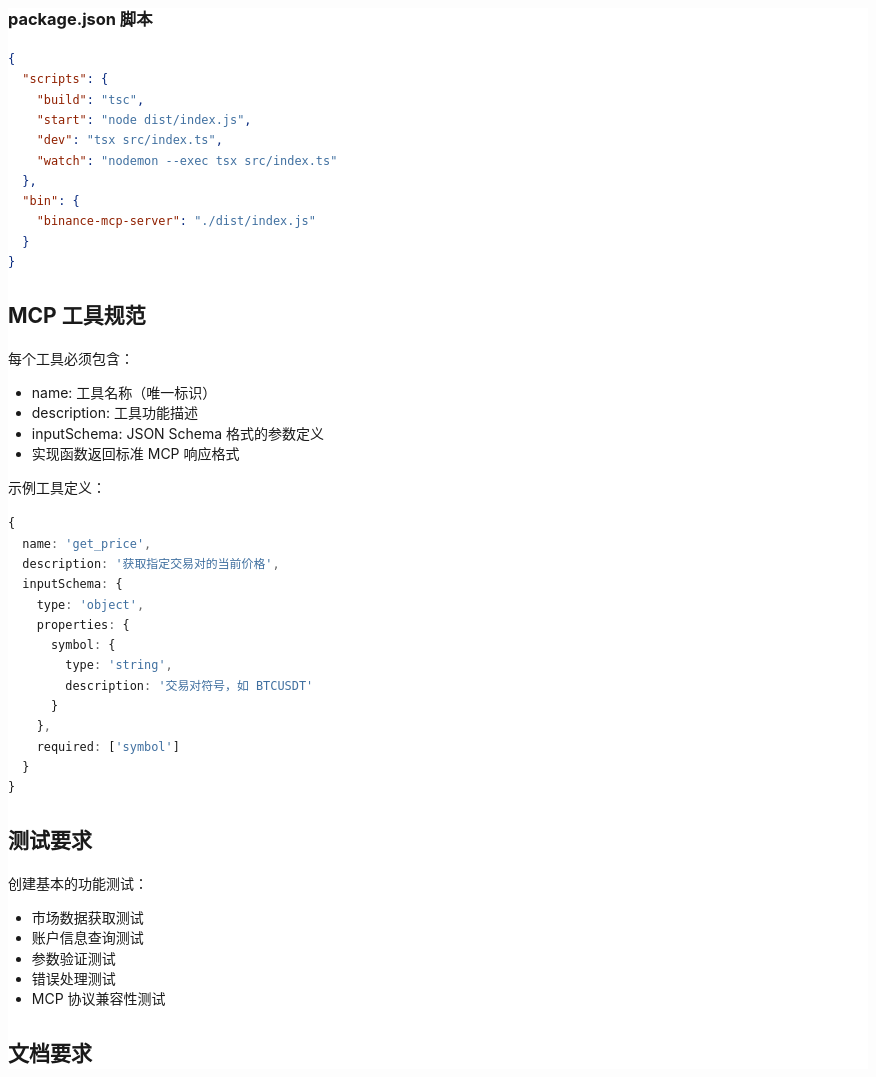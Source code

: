 ### package.json 脚本
```json
{
  "scripts": {
    "build": "tsc",
    "start": "node dist/index.js",
    "dev": "tsx src/index.ts",
    "watch": "nodemon --exec tsx src/index.ts"
  },
  "bin": {
    "binance-mcp-server": "./dist/index.js"
  }
}
```

## MCP 工具规范

每个工具必须包含：
- name: 工具名称（唯一标识）
- description: 工具功能描述
- inputSchema: JSON Schema 格式的参数定义
- 实现函数返回标准 MCP 响应格式

示例工具定义：
```typescript
{
  name: 'get_price',
  description: '获取指定交易对的当前价格',
  inputSchema: {
    type: 'object',
    properties: {
      symbol: {
        type: 'string',
        description: '交易对符号，如 BTCUSDT'
      }
    },
    required: ['symbol']
  }
}
```

## 测试要求

创建基本的功能测试：
- 市场数据获取测试
- 账户信息查询测试  
- 参数验证测试
- 错误处理测试
- MCP 协议兼容性测试

## 文档要求
